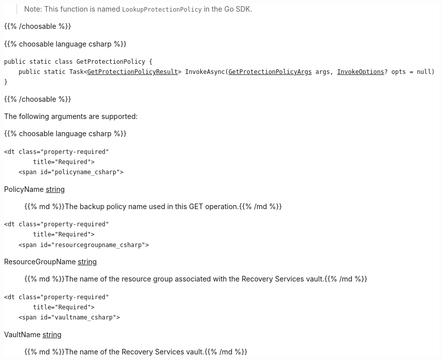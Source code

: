 > Note: This function is named `LookupProtectionPolicy` in the Go SDK.

{{% /choosable %}}


{{% choosable language csharp %}}
<div class="highlight"><pre class="chroma"><code class="language-csharp" data-lang="csharp"><span class="k">public static class </span><span class="nx">GetProtectionPolicy </span><span class="p">{</span><span class="k">
    public static </span>Task&lt;<span class="nx"><a href="/docs/reference/pkg/dotnet/Pulumi.AzureRM/Pulumi.AzureRM.Recoveryservices/latest.GetProtectionPolicyResult.html">GetProtectionPolicyResult</a></span>> <span class="p">InvokeAsync(</span><span class="nx"><a href="/docs/reference/pkg/dotnet/Pulumi.AzureRM/Pulumi.AzureRM.RecoveryServices.Latest.GetProtectionPolicyArgs.html">GetProtectionPolicyArgs</a></span><span class="p"> </span><span class="nx">args<span class="p">, </span><span class="nx"><a href="/docs/reference/pkg/dotnet/Pulumi/Pulumi.InvokeOptions.html">InvokeOptions</a></span><span class="p">? </span><span class="nx">opts = null<span class="p">)</span><span class="p">
}</span></code></pre></div>
{{% /choosable %}}



The following arguments are supported:



{{% choosable language csharp %}}
<dl class="resources-properties">

    <dt class="property-required"
            title="Required">
        <span id="policyname_csharp">
<a href="#policyname_csharp" style="color: inherit; text-decoration: inherit;">Policy<wbr>Name</a>
</span> 
        <span class="property-indicator"></span>
        <span class="property-type"><a href="https://docs.microsoft.com/en-us/dotnet/csharp/language-reference/builtin-types/built-in-types">string</a></span>
    </dt>
    <dd>{{% md %}}The backup policy name used in this GET operation.{{% /md %}}</dd>

    <dt class="property-required"
            title="Required">
        <span id="resourcegroupname_csharp">
<a href="#resourcegroupname_csharp" style="color: inherit; text-decoration: inherit;">Resource<wbr>Group<wbr>Name</a>
</span> 
        <span class="property-indicator"></span>
        <span class="property-type"><a href="https://docs.microsoft.com/en-us/dotnet/csharp/language-reference/builtin-types/built-in-types">string</a></span>
    </dt>
    <dd>{{% md %}}The name of the resource group associated with the Recovery Services vault.{{% /md %}}</dd>

    <dt class="property-required"
            title="Required">
        <span id="vaultname_csharp">
<a href="#vaultname_csharp" style="color: inherit; text-decoration: inherit;">Vault<wbr>Name</a>
</span> 
        <span class="property-indicator"></span>
        <span class="property-type"><a href="https://docs.microsoft.com/en-us/dotnet/csharp/language-reference/builtin-types/built-in-types">string</a></span>
    </dt>
    <dd>{{% md %}}The name of the Recovery Services vault.{{% /md %}}</dd>
